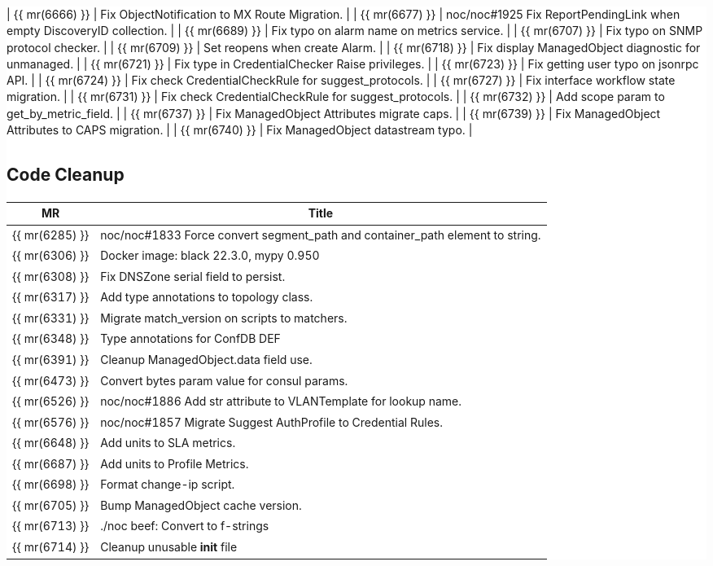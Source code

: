| {{ mr(6666) }} | Fix ObjectNotification to MX Route Migration.                                          |
| {{ mr(6677) }} | noc/noc#1925 Fix ReportPendingLink when empty DiscoveryID collection.                  |
| {{ mr(6689) }} | Fix typo on alarm name on metrics service.                                             |
| {{ mr(6707) }} | Fix typo on SNMP protocol checker.                                                     |
| {{ mr(6709) }} | Set reopens when create Alarm.                                                         |
| {{ mr(6718) }} | Fix display ManagedObject diagnostic for unmanaged.                                    |
| {{ mr(6721) }} | Fix type in CredentialChecker Raise privileges.                                        |
| {{ mr(6723) }} | Fix getting user typo on jsonrpc API.                                                  |
| {{ mr(6724) }} | Fix check CredentialCheckRule for suggest_protocols.                                   |
| {{ mr(6727) }} | Fix interface workflow state migration.                                                |
| {{ mr(6731) }} | Fix check CredentialCheckRule for suggest_protocols.                                   |
| {{ mr(6732) }} | Add scope param to get_by_metric_field.                                                |
| {{ mr(6737) }} | Fix ManagedObject Attributes migrate caps.                                             |
| {{ mr(6739) }} | Fix ManagedObject Attributes to CAPS migration.                                        |
| {{ mr(6740) }} | Fix ManagedObject datastream typo.                                                     |


## Code Cleanup
| MR             | Title                                                                         |
| -------------- | ----------------------------------------------------------------------------- |
| {{ mr(6285) }} | noc/noc#1833 Force convert segment_path and container_path element to string. |
| {{ mr(6306) }} | Docker image: black 22.3.0, mypy 0.950                                        |
| {{ mr(6308) }} | Fix DNSZone serial field to persist.                                          |
| {{ mr(6317) }} | Add type annotations to topology class.                                       |
| {{ mr(6331) }} | Migrate match_version on scripts to matchers.                                 |
| {{ mr(6348) }} | Type annotations for ConfDB DEF                                               |
| {{ mr(6391) }} | Cleanup ManagedObject.data field use.                                         |
| {{ mr(6473) }} | Convert bytes param value for consul params.                                  |
| {{ mr(6526) }} | noc/noc#1886 Add str attribute to VLANTemplate for lookup name.               |
| {{ mr(6576) }} | noc/noc#1857 Migrate Suggest AuthProfile to Credential Rules.                 |
| {{ mr(6648) }} | Add units to SLA metrics.                                                     |
| {{ mr(6687) }} | Add units to Profile Metrics.                                                 |
| {{ mr(6698) }} | Format change-ip script.                                                      |
| {{ mr(6705) }} | Bump ManagedObject cache version.                                             |
| {{ mr(6713) }} | ./noc beef: Convert to f-strings                                              |
| {{ mr(6714) }} | Cleanup unusable __init__ file                                                |
